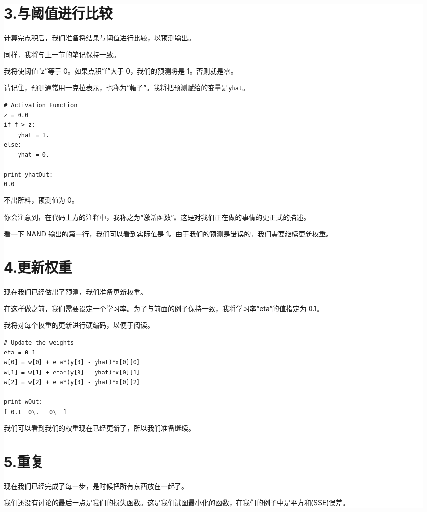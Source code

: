 # 3.与阈值进行比较

计算完点积后，我们准备将结果与阈值进行比较，以预测输出。

同样，我将与上一节的笔记保持一致。

我将使阈值“z”等于 0。如果点积“f”大于 0，我们的预测将是 1。否则就是零。

请记住，预测通常用一克拉表示，也称为“帽子”。我将把预测赋给的变量是`yhat`。

```
# Activation Function
z = 0.0
if f > z:
    yhat = 1.
else:
    yhat = 0.

print yhatOut:
0.0
```

不出所料，预测值为 0。

你会注意到，在代码上方的注释中，我称之为“激活函数”。这是对我们正在做的事情的更正式的描述。

看一下 NAND 输出的第一行，我们可以看到实际值是 1。由于我们的预测是错误的，我们需要继续更新权重。

# 4.更新权重

现在我们已经做出了预测，我们准备更新权重。

在这样做之前，我们需要设定一个学习率。为了与前面的例子保持一致，我将学习率“eta”的值指定为 0.1。

我将对每个权重的更新进行硬编码，以便于阅读。

```
# Update the weights
eta = 0.1
w[0] = w[0] + eta*(y[0] - yhat)*x[0][0]
w[1] = w[1] + eta*(y[0] - yhat)*x[0][1]
w[2] = w[2] + eta*(y[0] - yhat)*x[0][2]

print wOut:
[ 0.1  0\.   0\. ]
```

我们可以看到我们的权重现在已经更新了，所以我们准备继续。

# 5.重复

现在我们已经完成了每一步，是时候把所有东西放在一起了。

我们还没有讨论的最后一点是我们的损失函数。这是我们试图最小化的函数，在我们的例子中是平方和(SSE)误差。
